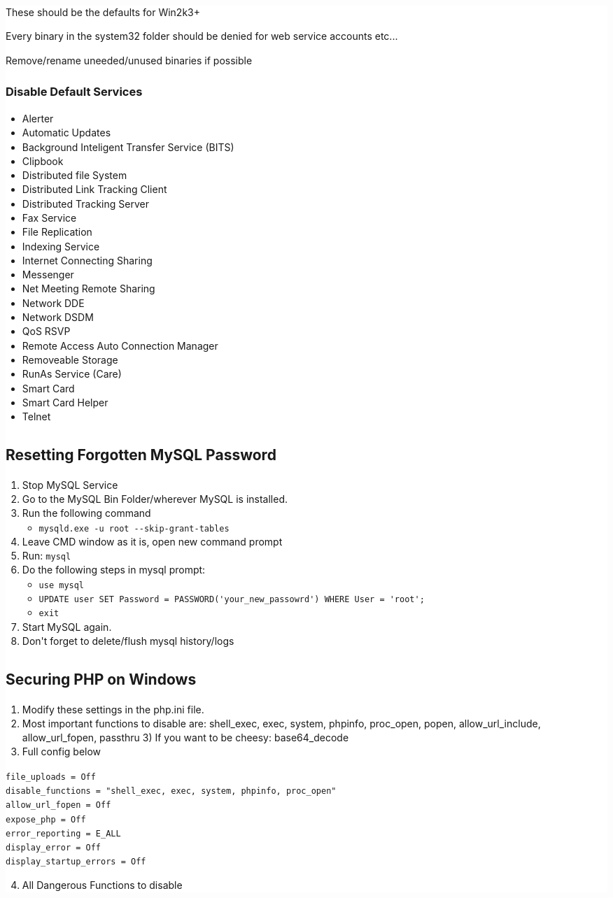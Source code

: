 These should be the defaults for Win2k3+ 


Every binary in the system32 folder should be denied for web service accounts etc...

Remove/rename uneeded/unused binaries if possible

### Disable Default Services 

- Alerter 
- Automatic Updates
- Background Inteligent Transfer Service (BITS)
- Clipbook 
- Distributed file System
- Distributed Link Tracking Client
- Distributed Tracking Server 
- Fax Service
- File Replication 
- Indexing Service
- Internet Connecting Sharing 
- Messenger 
- Net Meeting Remote Sharing
- Network DDE 
- Network DSDM
- QoS RSVP
- Remote Access Auto Connection Manager
- Removeable Storage
- RunAs Service (Care)
- Smart Card
- Smart Card Helper
- Telnet

## Resetting Forgotten MySQL Password 
1) Stop MySQL Service
2) Go to the MySQL Bin Folder/wherever MySQL is installed.
3) Run the following command
    - `mysqld.exe -u root --skip-grant-tables` 
4) Leave CMD window as it is, open new command prompt 
5) Run: `mysql`
6) Do the following steps in mysql prompt:
    - `use mysql`
    - `UPDATE user SET Password = PASSWORD('your_new_passowrd') WHERE User = 'root';`
    - `exit`
7) Start MySQL again. 
8) Don't forget to delete/flush mysql history/logs

## Securing PHP on Windows 
1) Modify these settings in the php.ini file.
2) Most important functions to disable are: shell_exec, exec, system, phpinfo, proc_open, popen, allow_url_include, allow_url_fopen, passthru
    3) If you want to be cheesy: base64_decode
4) Full config below
```
file_uploads = Off
disable_functions = "shell_exec, exec, system, phpinfo, proc_open"
allow_url_fopen = Off
expose_php = Off
error_reporting = E_ALL
display_error = Off
display_startup_errors = Off

```
4) All Dangerous Functions to disable
```
```